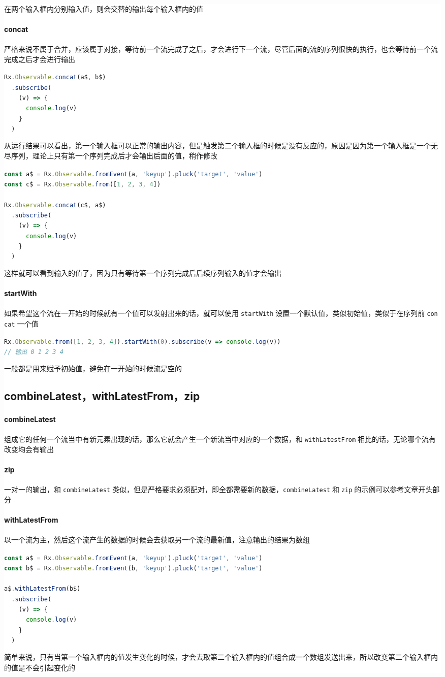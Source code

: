 在两个输入框内分别输入值，则会交替的输出每个输入框内的值

#### concat

严格来说不属于合并，应该属于对接，等待前一个流完成了之后，才会进行下一个流，尽管后面的流的序列很快的执行，也会等待前一个流完成之后才会进行输出

```js
Rx.Observable.concat(a$, b$)
  .subscribe(
    (v) => {
      console.log(v)
    }
  )
```

从运行结果可以看出，第一个输入框可以正常的输出内容，但是触发第二个输入框的时候是没有反应的，原因是因为第一个输入框是一个无尽序列，理论上只有第一个序列完成后才会输出后面的值，稍作修改

```js
const a$ = Rx.Observable.fromEvent(a, 'keyup').pluck('target', 'value')
const c$ = Rx.Observable.from([1, 2, 3, 4])
  
Rx.Observable.concat(c$, a$)
  .subscribe(
    (v) => {
      console.log(v)
    }
  )
```

这样就可以看到输入的值了，因为只有等待第一个序列完成后后续序列输入的值才会输出

#### startWith

如果希望这个流在一开始的时候就有一个值可以发射出来的话，就可以使用 `startWith` 设置一个默认值，类似初始值，类似于在序列前 `concat` 一个值

```js
Rx.Observable.from([1, 2, 3, 4]).startWith(0).subscribe(v => console.log(v))
// 输出 0 1 2 3 4
```

一般都是用来赋予初始值，避免在一开始的时候流是空的


## combineLatest，withLatestFrom，zip

#### combineLatest

组成它的任何一个流当中有新元素出现的话，那么它就会产生一个新流当中对应的一个数据，和 `withLatestFrom` 相比的话，无论哪个流有改变均会有输出

#### zip

一对一的输出，和 `combineLatest` 类似，但是严格要求必须配对，即全都需要新的数据，`combineLatest` 和 `zip` 的示例可以参考文章开头部分

#### withLatestFrom

以一个流为主，然后这个流产生的数据的时候会去获取另一个流的最新值，注意输出的结果为数组

```js
const a$ = Rx.Observable.fromEvent(a, 'keyup').pluck('target', 'value')
const b$ = Rx.Observable.fromEvent(b, 'keyup').pluck('target', 'value')
  
a$.withLatestFrom(b$)
  .subscribe(
    (v) => {
      console.log(v)
    }
  )
```

简单来说，只有当第一个输入框内的值发生变化的时候，才会去取第二个输入框内的值组合成一个数组发送出来，所以改变第二个输入框内的值是不会引起变化的

